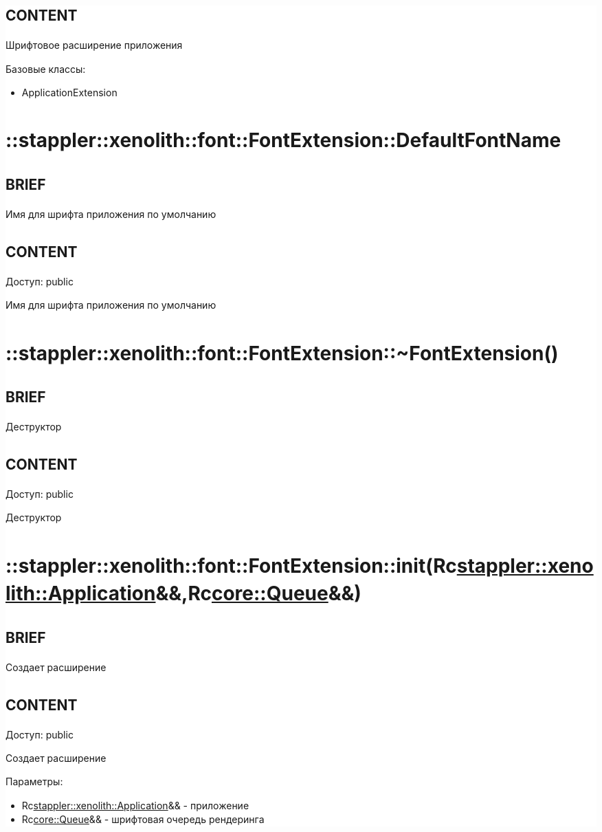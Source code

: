 ## CONTENT

Шрифтовое расширение приложения

Базовые классы:
* ApplicationExtension


# ::stappler::xenolith::font::FontExtension::DefaultFontName

## BRIEF

Имя для шрифта приложения по умолчанию

## CONTENT

Доступ: public

Имя для шрифта приложения по умолчанию


# ::stappler::xenolith::font::FontExtension::~FontExtension()

## BRIEF

Деструктор

## CONTENT

Доступ: public

Деструктор

# ::stappler::xenolith::font::FontExtension::init(Rc<stappler::xenolith::Application>&&,Rc<core::Queue>&&)

## BRIEF

Создает расширение

## CONTENT

Доступ: public

Создает расширение

Параметры:
* Rc<stappler::xenolith::Application>&& - приложение
* Rc<core::Queue>&& - шрифтовая очередь рендеринга
